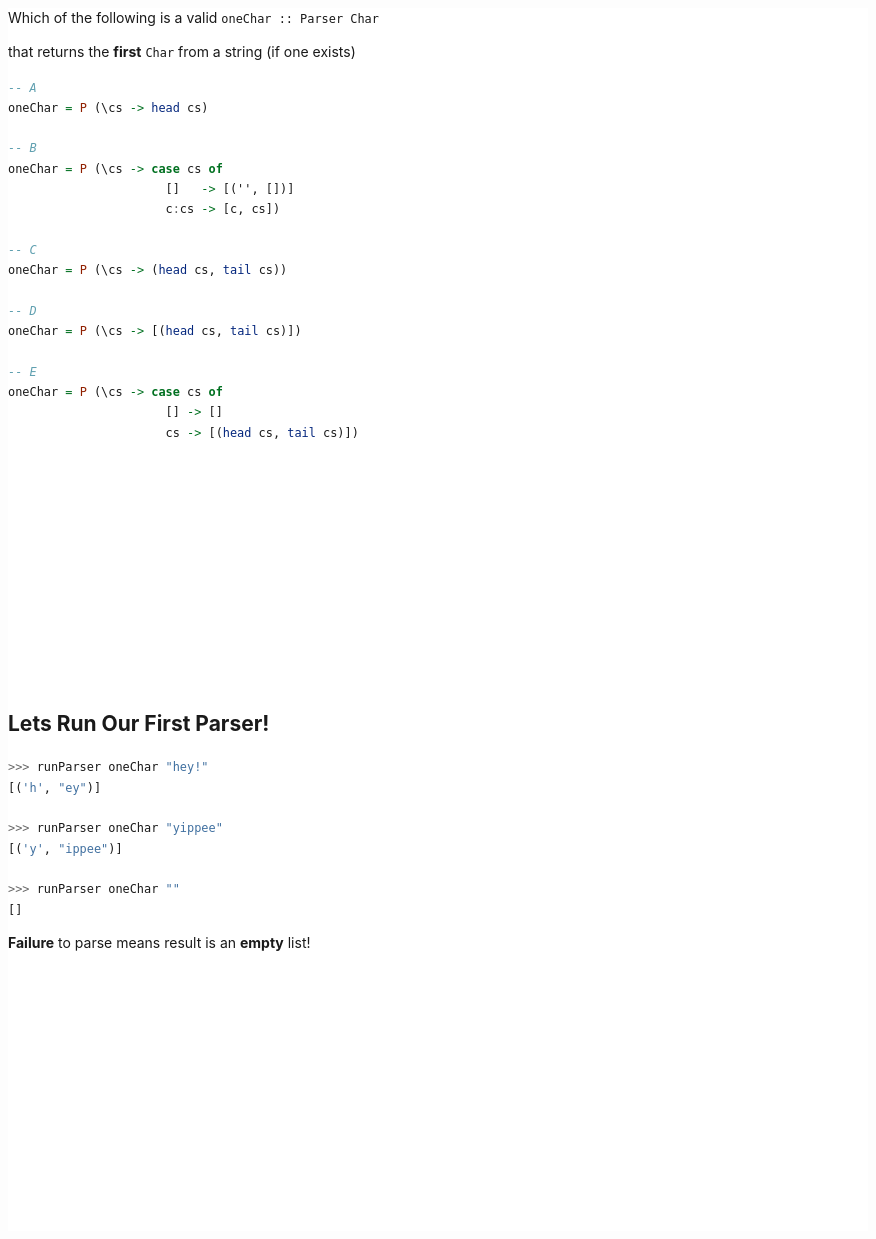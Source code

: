 Which of the following is a valid `oneChar :: Parser Char`

that returns the **first** `Char` from a string (if one exists)

```haskell
-- A
oneChar = P (\cs -> head cs)

-- B
oneChar = P (\cs -> case cs of 
                      []   -> [('', [])] 
                      c:cs -> [c, cs])

-- C
oneChar = P (\cs -> (head cs, tail cs))

-- D
oneChar = P (\cs -> [(head cs, tail cs)])

-- E
oneChar = P (\cs -> case cs of
                      [] -> [] 
                      cs -> [(head cs, tail cs)])
```

<br>
<br>
<br>
<br>
<br>
<br>
<br>
<br>
<br>
<br>
<br>

## Lets Run Our First Parser!

```haskell
>>> runParser oneChar "hey!"
[('h', "ey")]

>>> runParser oneChar "yippee"
[('y', "ippee")]

>>> runParser oneChar ""
[]
```

**Failure** to parse means result is an **empty** list!

<br>
<br>
<br>
<br>
<br>
<br>
<br>
<br>
<br>
<br>
<br>
<br>
<br>


[2]: http://homepages.inf.ed.ac.uk/wadler/papers/marktoberdorf/baastad.pdf
[3]: http://www.haskell.org/haskellwiki/Parsec
[4]: http://www.cse.chalmers.se/~nad/publications/danielsson-parser-combinators.html
[5]: http://portal.acm.org/citation.cfm?doid=1706299.1706347
[6]: https://abhinavsarkar.net/posts/json-parsing-from-scratch-in-haskell/